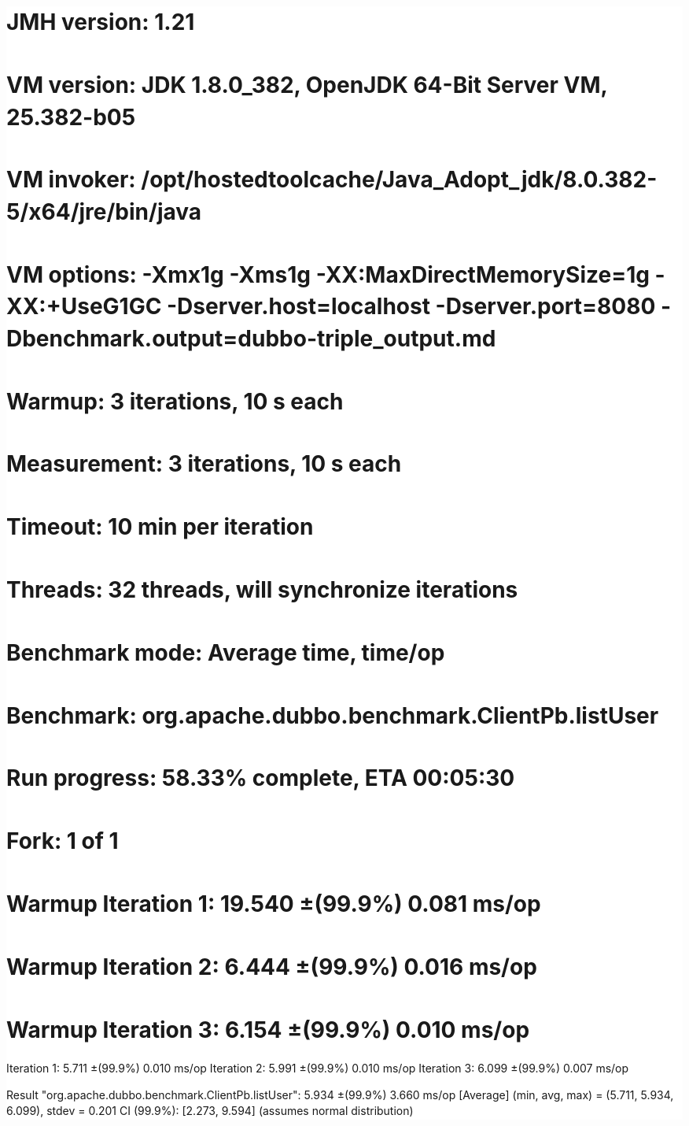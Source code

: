 
# JMH version: 1.21
# VM version: JDK 1.8.0_382, OpenJDK 64-Bit Server VM, 25.382-b05
# VM invoker: /opt/hostedtoolcache/Java_Adopt_jdk/8.0.382-5/x64/jre/bin/java
# VM options: -Xmx1g -Xms1g -XX:MaxDirectMemorySize=1g -XX:+UseG1GC -Dserver.host=localhost -Dserver.port=8080 -Dbenchmark.output=dubbo-triple_output.md
# Warmup: 3 iterations, 10 s each
# Measurement: 3 iterations, 10 s each
# Timeout: 10 min per iteration
# Threads: 32 threads, will synchronize iterations
# Benchmark mode: Average time, time/op
# Benchmark: org.apache.dubbo.benchmark.ClientPb.listUser

# Run progress: 58.33% complete, ETA 00:05:30
# Fork: 1 of 1
# Warmup Iteration   1: 19.540 ±(99.9%) 0.081 ms/op
# Warmup Iteration   2: 6.444 ±(99.9%) 0.016 ms/op
# Warmup Iteration   3: 6.154 ±(99.9%) 0.010 ms/op
Iteration   1: 5.711 ±(99.9%) 0.010 ms/op
Iteration   2: 5.991 ±(99.9%) 0.010 ms/op
Iteration   3: 6.099 ±(99.9%) 0.007 ms/op


Result "org.apache.dubbo.benchmark.ClientPb.listUser":
  5.934 ±(99.9%) 3.660 ms/op [Average]
  (min, avg, max) = (5.711, 5.934, 6.099), stdev = 0.201
  CI (99.9%): [2.273, 9.594] (assumes normal distribution)
